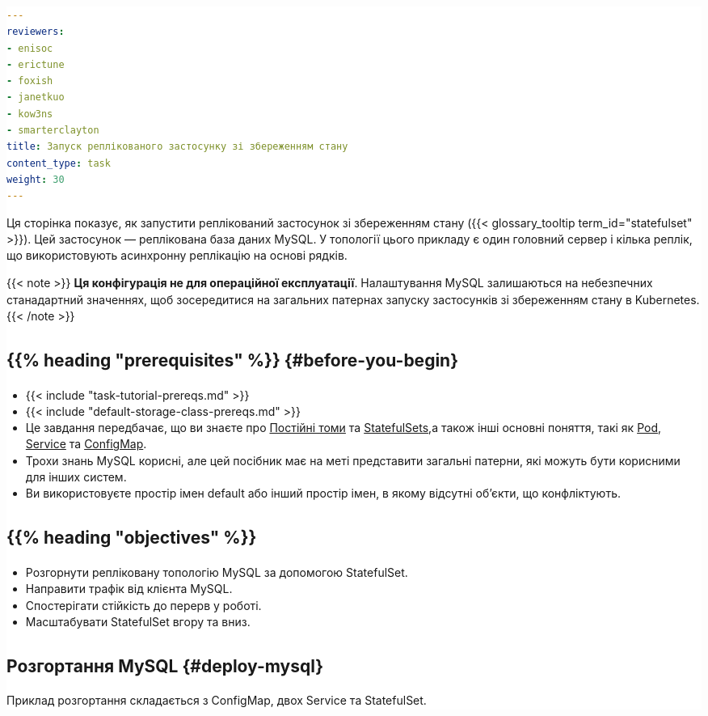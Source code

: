 ```yaml
---
reviewers:
- enisoc
- erictune
- foxish
- janetkuo
- kow3ns
- smarterclayton
title: Запуск реплікованого застосунку зі збереженням стану
content_type: task
weight: 30
---
```




Ця сторінка показує, як запустити реплікований застосунок зі збереженням стану ({{< glossary_tooltip term_id="statefulset" >}}). Цей застосунок — реплікована база даних MySQL. У топології цього прикладу є один головний сервер і кілька реплік, що використовують асинхронну реплікацію на основі рядків.

{{< note >}}
**Ця конфігурація не для операційної експлуатації**. Налаштування MySQL залишаються на небезпечних станадартний значеннях, щоб зосередитися на загальних патернах запуску застосунків зі збереженням стану в Kubernetes.
{{< /note >}}

## {{% heading "prerequisites" %}} {#before-you-begin}

- {{< include "task-tutorial-prereqs.md" >}}
- {{< include "default-storage-class-prereqs.md" >}}
- Це завдання передбачає, що ви знаєте про [Постійні томи](/uk/docs/concepts/storage/persistent-volumes/) та [StatefulSets](/uk/docs/concepts/workloads/controllers/statefulset/),а також інші основні поняття, такі як [Pod](/uk/docs/concepts/workloads/pods/), [Service](/uk/docs/concepts/services-networking/service/) та [ConfigMap](/uk/docs/tasks/configure-pod-container/configure-pod-configmap/).
- Трохи знань MySQL корисні, але цей посібник має на меті представити загальні патерни, які можуть бути корисними для інших систем.
- Ви використовуєте простір імен default або інший простір імен, в якому відсутні обʼєкти, що конфліктують.

## {{% heading "objectives" %}}

- Розгорнути репліковану топологію MySQL за допомогою StatefulSet.
- Направити трафік від клієнта MySQL.
- Спостерігати стійкість до перерв у роботі.
- Масштабувати StatefulSet вгору та вниз.



## Розгортання MySQL {#deploy-mysql}

Приклад розгортання складається з ConfigMap, двох Service та StatefulSet.
